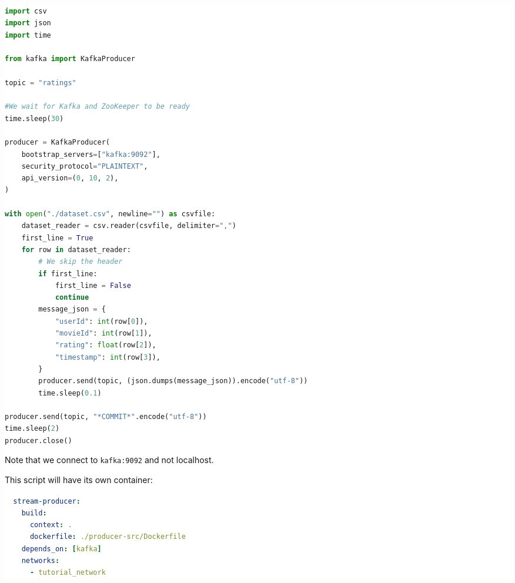 ```python [./producer-src/create-stream.py]
import csv
import json
import time

from kafka import KafkaProducer

topic = "ratings"

#We wait for Kafka and ZooKeeper to be ready
time.sleep(30)

producer = KafkaProducer(
    bootstrap_servers=["kafka:9092"],
    security_protocol="PLAINTEXT",
    api_version=(0, 10, 2),
)

with open("./dataset.csv", newline="") as csvfile:
    dataset_reader = csv.reader(csvfile, delimiter=",")
    first_line = True
    for row in dataset_reader:
        # We skip the header
        if first_line:
            first_line = False
            continue
        message_json = {
            "userId": int(row[0]),
            "movieId": int(row[1]),
            "rating": float(row[2]),
            "timestamp": int(row[3]),
        }
        producer.send(topic, (json.dumps(message_json)).encode("utf-8"))
        time.sleep(0.1)

producer.send(topic, "*COMMIT*".encode("utf-8"))
time.sleep(2)
producer.close()
```

Note that we connect to `kafka:9092` and not localhost.

This script will have its own container:

```yaml [docker-compose.yml]
  stream-producer:
    build:
      context: .
      dockerfile: ./producer-src/Dockerfile
    depends_on: [kafka]
    networks:
      - tutorial_network
```

